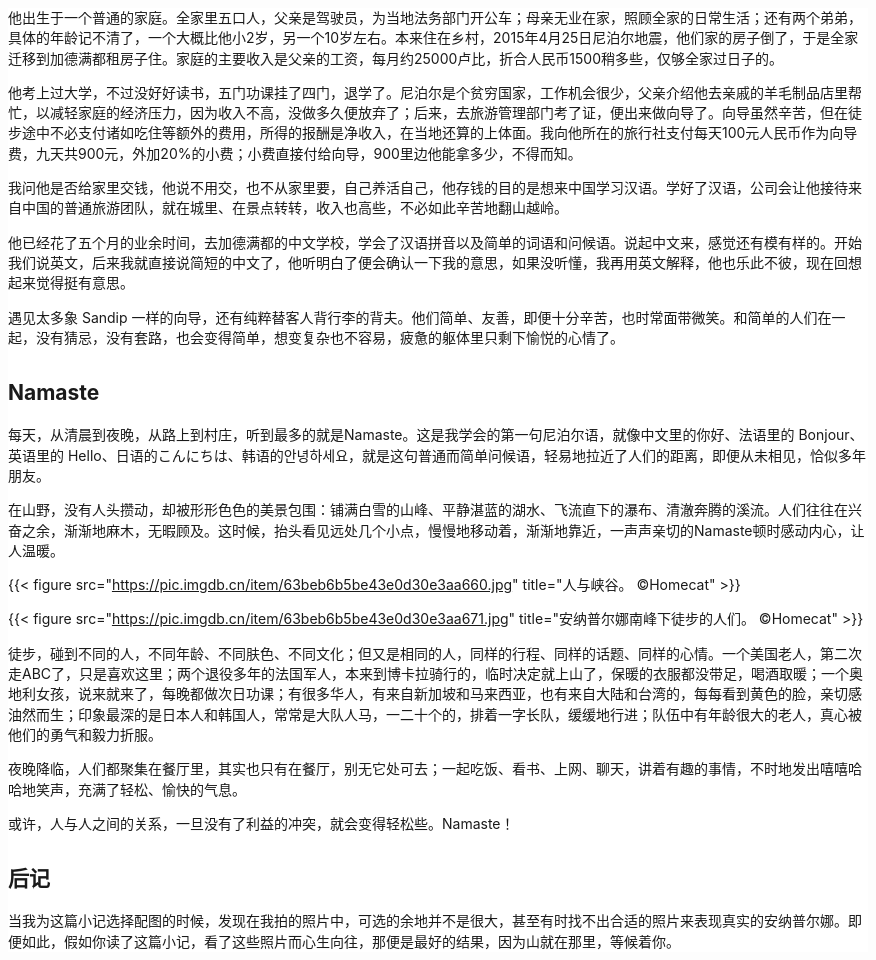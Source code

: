 他出生于一个普通的家庭。全家里五口人，父亲是驾驶员，为当地法务部门开公车；母亲无业在家，照顾全家的日常生活；还有两个弟弟，具体的年龄记不清了，一个大概比他小2岁，另一个10岁左右。本来住在乡村，2015年4月25日尼泊尔地震，他们家的房子倒了，于是全家迁移到加德满都租房子住。家庭的主要收入是父亲的工资，每月约25000卢比，折合人民币1500稍多些，仅够全家过日子的。

他考上过大学，不过没好好读书，五门功课挂了四门，退学了。尼泊尔是个贫穷国家，工作机会很少，父亲介绍他去亲戚的羊毛制品店里帮忙，以减轻家庭的经济压力，因为收入不高，没做多久便放弃了；后来，去旅游管理部门考了证，便出来做向导了。向导虽然辛苦，但在徒步途中不必支付诸如吃住等额外的费用，所得的报酬是净收入，在当地还算的上体面。我向他所在的旅行社支付每天100元人民币作为向导费，九天共900元，外加20%的小费；小费直接付给向导，900里边他能拿多少，不得而知。

我问他是否给家里交钱，他说不用交，也不从家里要，自己养活自己，他存钱的目的是想来中国学习汉语。学好了汉语，公司会让他接待来自中国的普通旅游团队，就在城里、在景点转转，收入也高些，不必如此辛苦地翻山越岭。

他已经花了五个月的业余时间，去加德满都的中文学校，学会了汉语拼音以及简单的词语和问候语。说起中文来，感觉还有模有样的。开始我们说英文，后来我就直接说简短的中文了，他听明白了便会确认一下我的意思，如果没听懂，我再用英文解释，他也乐此不彼，现在回想起来觉得挺有意思。

遇见太多象 Sandip 一样的向导，还有纯粹替客人背行李的背夫。他们简单、友善，即便十分辛苦，也时常面带微笑。和简单的人们在一起，没有猜忌，没有套路，也会变得简单，想变复杂也不容易，疲惫的躯体里只剩下愉悦的心情了。

## Namaste

每天，从清晨到夜晚，从路上到村庄，听到最多的就是Namaste。这是我学会的第一句尼泊尔语，就像中文里的你好、法语里的 Bonjour、英语里的 Hello、日语的こんにちは、韩语的안녕하세요，就是这句普通而简单问候语，轻易地拉近了人们的距离，即便从未相见，恰似多年朋友。

在山野，没有人头攒动，却被形形色色的美景包围：铺满白雪的山峰、平静湛蓝的湖水、飞流直下的瀑布、清澈奔腾的溪流。人们往往在兴奋之余，渐渐地麻木，无暇顾及。这时候，抬头看见远处几个小点，慢慢地移动着，渐渐地靠近，一声声亲切的Namaste顿时感动内心，让人温暖。

{{< figure src="https://pic.imgdb.cn/item/63beb6b5be43e0d30e3aa660.jpg" title="人与峡谷。 ©Homecat" >}}

{{< figure src="https://pic.imgdb.cn/item/63beb6b5be43e0d30e3aa671.jpg" title="安纳普尔娜南峰下徒步的人们。 ©Homecat" >}}

徒步，碰到不同的人，不同年龄、不同肤色、不同文化；但又是相同的人，同样的行程、同样的话题、同样的心情。一个美国老人，第二次走ABC了，只是喜欢这里；两个退役多年的法国军人，本来到博卡拉骑行的，临时决定就上山了，保暖的衣服都没带足，喝酒取暖；一个奥地利女孩，说来就来了，每晚都做次日功课；有很多华人，有来自新加坡和马来西亚，也有来自大陆和台湾的，每每看到黄色的脸，亲切感油然而生；印象最深的是日本人和韩国人，常常是大队人马，一二十个的，排着一字长队，缓缓地行进；队伍中有年龄很大的老人，真心被他们的勇气和毅力折服。

夜晚降临，人们都聚集在餐厅里，其实也只有在餐厅，别无它处可去；一起吃饭、看书、上网、聊天，讲着有趣的事情，不时地发出嘻嘻哈哈地笑声，充满了轻松、愉快的气息。

或许，人与人之间的关系，一旦没有了利益的冲突，就会变得轻松些。Namaste！

## 后记

当我为这篇小记选择配图的时候，发现在我拍的照片中，可选的余地并不是很大，甚至有时找不出合适的照片来表现真实的安纳普尔娜。即便如此，假如你读了这篇小记，看了这些照片而心生向往，那便是最好的结果，因为山就在那里，等候着你。